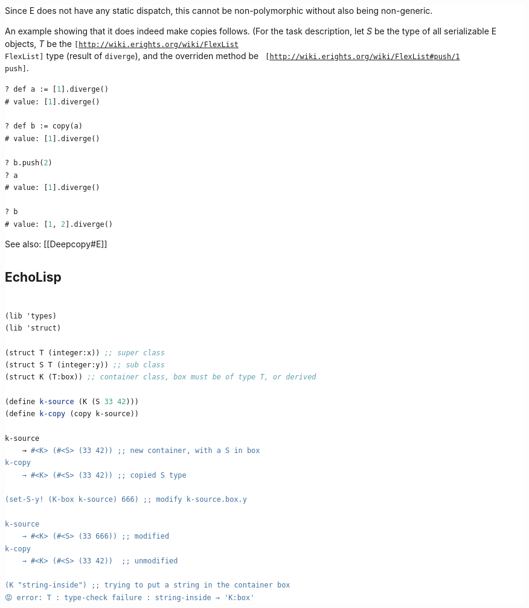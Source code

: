 

Since E does not have any static dispatch, this cannot be non-polymorphic without also being non-generic.

An example showing that it does indeed make copies follows. (For the task description, let <var>S</var> be the type of all serializable E objects, <var>T</var> be the <code>[http://wiki.erights.org/wiki/FlexList FlexList]</code> type (result of <code>diverge</code>), and the overriden method be <code> [http://wiki.erights.org/wiki/FlexList#push/1 push]</code>.


```e
? def a := [1].diverge()
# value: [1].diverge()

? def b := copy(a)
# value: [1].diverge()

? b.push(2)
? a
# value: [1].diverge()

? b
# value: [1, 2].diverge()
```


See also: [[Deepcopy#E]]


## EchoLisp


```scheme

(lib 'types)
(lib 'struct)

(struct T (integer:x)) ;; super class
(struct S T (integer:y)) ;; sub class
(struct K (T:box)) ;; container class, box must be of type T, or derived

(define k-source (K (S 33 42)))
(define k-copy (copy k-source))

k-source
    → #<K> (#<S> (33 42)) ;; new container, with a S in box
k-copy
    → #<K> (#<S> (33 42)) ;; copied S type

(set-S-y! (K-box k-source) 666) ;; modify k-source.box.y

k-source
    → #<K> (#<S> (33 666)) ;; modified
k-copy
    → #<K> (#<S> (33 42))  ;; unmodified

(K "string-inside") ;; trying to put a string in the container box
😡 error: T : type-check failure : string-inside → 'K:box'

```

